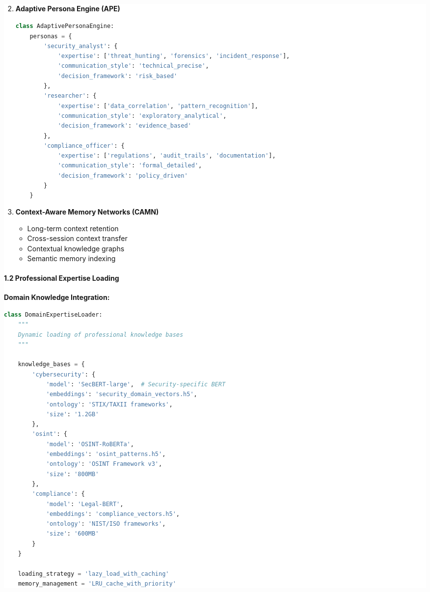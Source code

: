 2. **Adaptive Persona Engine (APE)**
   ```python
   class AdaptivePersonaEngine:
       personas = {
           'security_analyst': {
               'expertise': ['threat_hunting', 'forensics', 'incident_response'],
               'communication_style': 'technical_precise',
               'decision_framework': 'risk_based'
           },
           'researcher': {
               'expertise': ['data_correlation', 'pattern_recognition'],
               'communication_style': 'exploratory_analytical',
               'decision_framework': 'evidence_based'
           },
           'compliance_officer': {
               'expertise': ['regulations', 'audit_trails', 'documentation'],
               'communication_style': 'formal_detailed',
               'decision_framework': 'policy_driven'
           }
       }
   ```

3. **Context-Aware Memory Networks (CAMN)**
   - Long-term context retention
   - Cross-session context transfer
   - Contextual knowledge graphs
   - Semantic memory indexing

#### 1.2 Professional Expertise Loading

**Domain Knowledge Integration:**

```python
class DomainExpertiseLoader:
    """
    Dynamic loading of professional knowledge bases
    """

    knowledge_bases = {
        'cybersecurity': {
            'model': 'SecBERT-large',  # Security-specific BERT
            'embeddings': 'security_domain_vectors.h5',
            'ontology': 'STIX/TAXII frameworks',
            'size': '1.2GB'
        },
        'osint': {
            'model': 'OSINT-RoBERTa',
            'embeddings': 'osint_patterns.h5',
            'ontology': 'OSINT Framework v3',
            'size': '800MB'
        },
        'compliance': {
            'model': 'Legal-BERT',
            'embeddings': 'compliance_vectors.h5',
            'ontology': 'NIST/ISO frameworks',
            'size': '600MB'
        }
    }

    loading_strategy = 'lazy_load_with_caching'
    memory_management = 'LRU_cache_with_priority'
```
